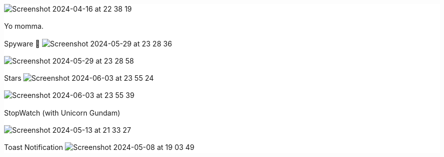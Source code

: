 ![Screenshot 2024-04-16 at 22 38 19](https://github.com/GutarManboy1/Javascript-Ruby-Exercises/assets/122960936/86c49b02-f595-4c79-94b8-c97884fce6eb)

Yo momma.

Spyware 👀 
![Screenshot 2024-05-29 at 23 28 36](https://github.com/GutarManboy1/Javascript-Ruby-Exercises/assets/122960936/3efc2956-8ac7-4fd9-b71f-7d0b82880f36)

![Screenshot 2024-05-29 at 23 28 58](https://github.com/GutarManboy1/Javascript-Ruby-Exercises/assets/122960936/7a9a45c8-a37a-4240-b4de-a1f860efc617)

Stars
![Screenshot 2024-06-03 at 23 55 24](https://github.com/GutarManboy1/Javascript-Ruby-Exercises/assets/122960936/7e59c1cc-2501-4bb3-8a93-d50bcd66f971)

![Screenshot 2024-06-03 at 23 55 39](https://github.com/GutarManboy1/Javascript-Ruby-Exercises/assets/122960936/011f9a9a-145d-4e70-83c5-bd648e34912f)

StopWatch (with Unicorn Gundam)

![Screenshot 2024-05-13 at 21 33 27](https://github.com/GutarManboy1/Javascript-Ruby-Exercises/assets/122960936/d3e5c393-d9a8-4a1b-9ec8-8f295e1e4d18)

Toast Notification
![Screenshot 2024-05-08 at 19 03 49](https://github.com/GutarManboy1/Javascript-Ruby-Exercises/assets/122960936/0d72aec0-bde0-425d-b90f-7a40434a5de7)

